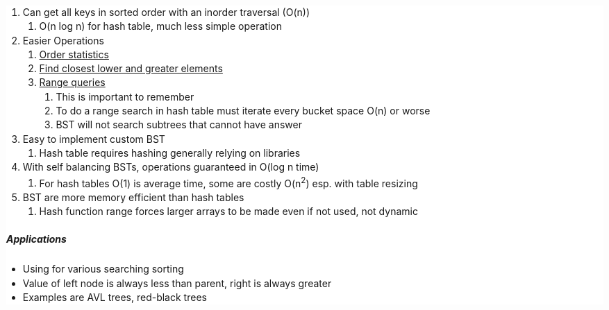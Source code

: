 1. Can get all keys in sorted order with an inorder traversal (O(n))
	1. O(n log n) for hash table, much less simple operation
2. Easier Operations
	1. [Order statistics](https://www.geeksforgeeks.org/find-k-th-smallest-element-in-bst-order-statistics-in-bst/)
	2. [Find closest lower and greater elements](https://www.geeksforgeeks.org/floor-and-ceil-from-a-bst/)
	3. [Range queries](https://www.geeksforgeeks.org/print-bst-keys-in-the-given-range/)
		1. This is important to remember
		2. To do a range search in hash table must iterate every bucket space O(n) or worse
		3. BST will not search subtrees that cannot have answer
3. Easy to implement custom BST
	1. Hash table requires hashing generally relying on libraries
4. With self balancing BSTs, operations guaranteed in O(log n time)
	1. For hash tables O(1) is average time, some are costly O(n<sup>2</sup>)  esp. with table resizing
5. BST are more memory efficient than hash tables
	1. Hash function range forces larger arrays to be made even if not used, not dynamic

##### Applications

- Using for various searching sorting
- Value of left node is always less than parent, right is always greater
- Examples are AVL trees, red-black trees

